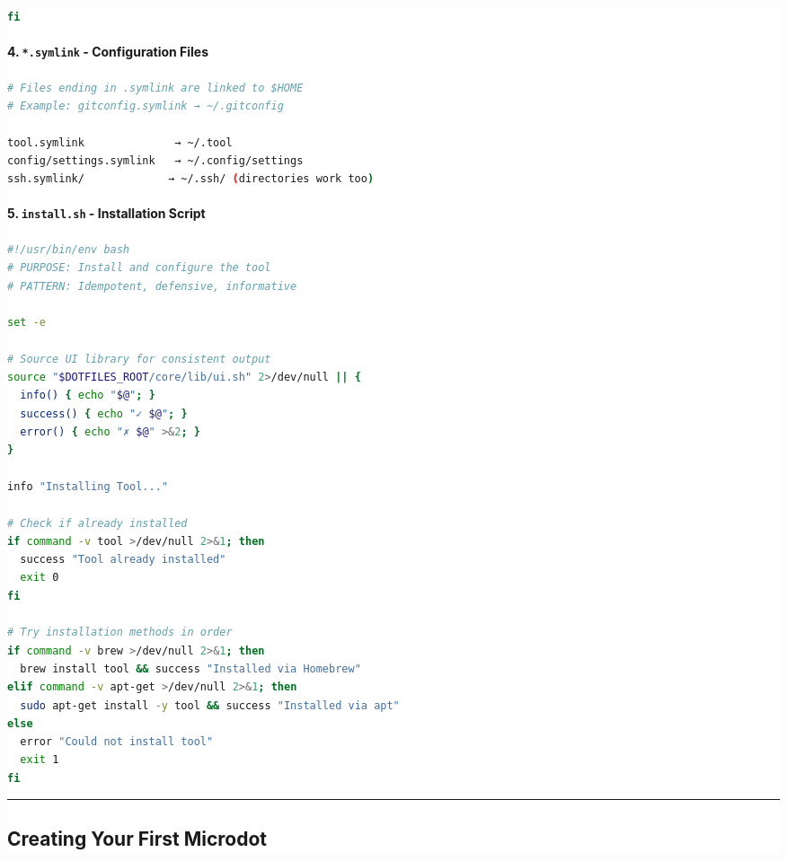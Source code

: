 ```bash
fi
```

#### 4. `*.symlink` - Configuration Files

```bash
# Files ending in .symlink are linked to $HOME
# Example: gitconfig.symlink → ~/.gitconfig

tool.symlink              → ~/.tool
config/settings.symlink   → ~/.config/settings
ssh.symlink/             → ~/.ssh/ (directories work too)
```

#### 5. `install.sh` - Installation Script

```bash
#!/usr/bin/env bash
# PURPOSE: Install and configure the tool
# PATTERN: Idempotent, defensive, informative

set -e

# Source UI library for consistent output
source "$DOTFILES_ROOT/core/lib/ui.sh" 2>/dev/null || {
  info() { echo "$@"; }
  success() { echo "✓ $@"; }
  error() { echo "✗ $@" >&2; }
}

info "Installing Tool..."

# Check if already installed
if command -v tool >/dev/null 2>&1; then
  success "Tool already installed"
  exit 0
fi

# Try installation methods in order
if command -v brew >/dev/null 2>&1; then
  brew install tool && success "Installed via Homebrew"
elif command -v apt-get >/dev/null 2>&1; then
  sudo apt-get install -y tool && success "Installed via apt"
else
  error "Could not install tool"
  exit 1
fi
```

---

## Creating Your First Microdot
